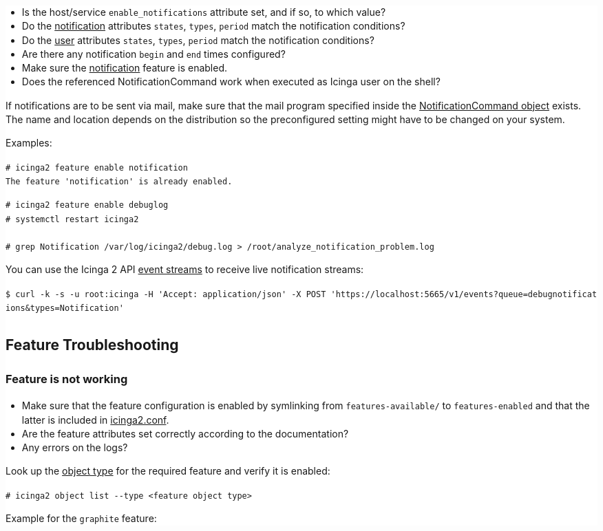 * Is the host/service `enable_notifications` attribute set, and if so, to which value?
* Do the [notification](09-object-types.md#objecttype-notification) attributes `states`, `types`, `period` match the notification conditions?
* Do the [user](09-object-types.md#objecttype-user) attributes `states`, `types`, `period` match the notification conditions?
* Are there any notification `begin` and `end` times configured?
* Make sure the [notification](11-cli-commands.md#enable-features) feature is enabled.
* Does the referenced NotificationCommand work when executed as Icinga user on the shell?

If notifications are to be sent via mail, make sure that the mail program specified inside the
[NotificationCommand object](09-object-types.md#objecttype-notificationcommand) exists.
The name and location depends on the distribution so the preconfigured setting might have to be
changed on your system.


Examples:

```
# icinga2 feature enable notification
The feature 'notification' is already enabled.
```

```
# icinga2 feature enable debuglog
# systemctl restart icinga2

# grep Notification /var/log/icinga2/debug.log > /root/analyze_notification_problem.log
```

You can use the Icinga 2 API [event streams](12-icinga2-api.md#icinga2-api-event-streams) to receive live notification streams:

```
$ curl -k -s -u root:icinga -H 'Accept: application/json' -X POST 'https://localhost:5665/v1/events?queue=debugnotifications&types=Notification'
```

## Feature Troubleshooting <a id="troubleshooting-features"></a>

### Feature is not working <a id="feature-not-working"></a>

* Make sure that the feature configuration is enabled by symlinking from `features-available/`
to `features-enabled` and that the latter is included in [icinga2.conf](04-configuring-icinga-2.md#icinga2-conf).
* Are the feature attributes set correctly according to the documentation?
* Any errors on the logs?

Look up the [object type](09-object-types.md#object-types) for the required feature and verify it is enabled:

```
# icinga2 object list --type <feature object type>
```

Example for the `graphite` feature:
